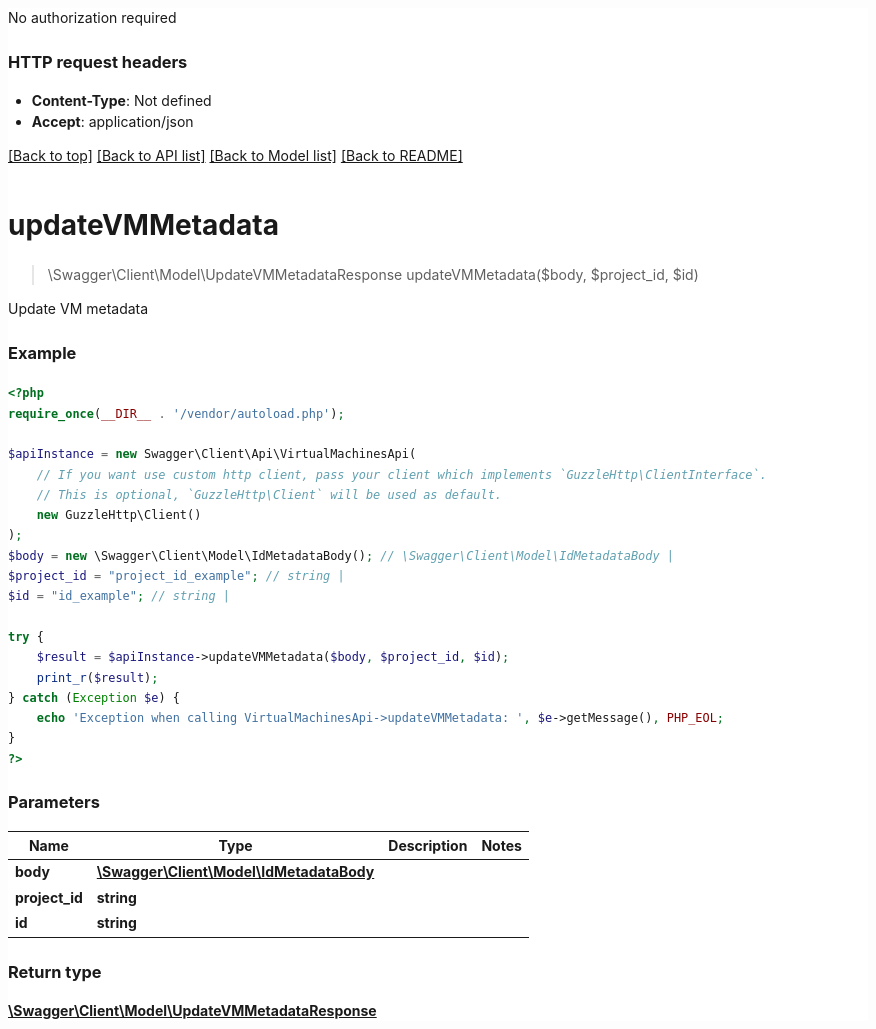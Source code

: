 No authorization required

### HTTP request headers

 - **Content-Type**: Not defined
 - **Accept**: application/json

[[Back to top]](#) [[Back to API list]](../../README.md#documentation-for-api-endpoints) [[Back to Model list]](../../README.md#documentation-for-models) [[Back to README]](../../README.md)

# **updateVMMetadata**
> \Swagger\Client\Model\UpdateVMMetadataResponse updateVMMetadata($body, $project_id, $id)

Update VM metadata

### Example
```php
<?php
require_once(__DIR__ . '/vendor/autoload.php');

$apiInstance = new Swagger\Client\Api\VirtualMachinesApi(
    // If you want use custom http client, pass your client which implements `GuzzleHttp\ClientInterface`.
    // This is optional, `GuzzleHttp\Client` will be used as default.
    new GuzzleHttp\Client()
);
$body = new \Swagger\Client\Model\IdMetadataBody(); // \Swagger\Client\Model\IdMetadataBody | 
$project_id = "project_id_example"; // string | 
$id = "id_example"; // string | 

try {
    $result = $apiInstance->updateVMMetadata($body, $project_id, $id);
    print_r($result);
} catch (Exception $e) {
    echo 'Exception when calling VirtualMachinesApi->updateVMMetadata: ', $e->getMessage(), PHP_EOL;
}
?>
```

### Parameters

Name | Type | Description  | Notes
------------- | ------------- | ------------- | -------------
 **body** | [**\Swagger\Client\Model\IdMetadataBody**](../Model/IdMetadataBody.md)|  |
 **project_id** | **string**|  |
 **id** | **string**|  |

### Return type

[**\Swagger\Client\Model\UpdateVMMetadataResponse**](../Model/UpdateVMMetadataResponse.md)

